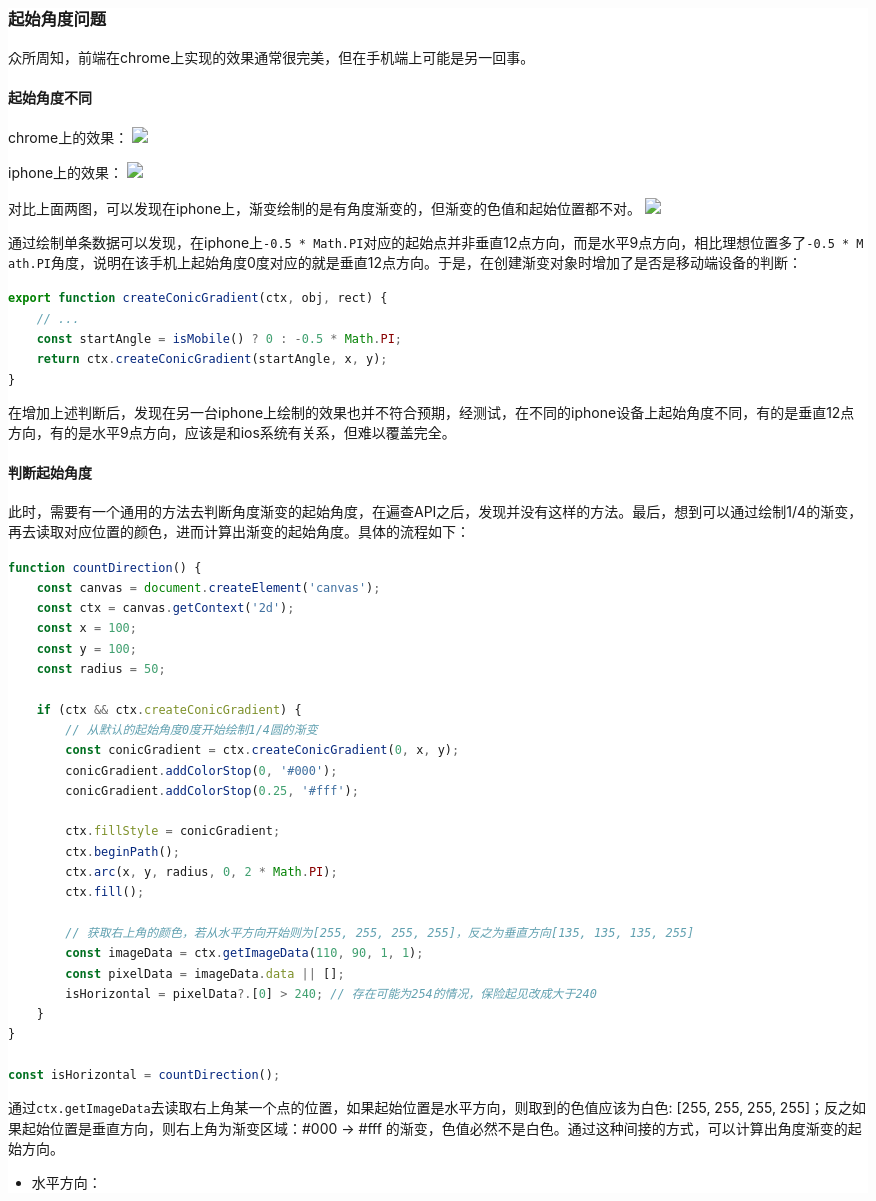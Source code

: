 
### 起始角度问题
众所周知，前端在chrome上实现的效果通常很完美，但在手机端上可能是另一回事。

#### 起始角度不同
chrome上的效果：
<img src="https://p6.music.126.net/obj/wonDlsKUwrLClGjCm8Kx/30873370228/b6c5/9963/ba4d/e7415b0bbaa82a163d000f04a40efb99.png" width="300px">

iphone上的效果：
<img src="https://p5.music.126.net/obj/wonDlsKUwrLClGjCm8Kx/30873419595/2808/be17/8354/fb03811d82d5c83753b2eff9cc459b40.png" width="300px">

对比上面两图，可以发现在iphone上，渐变绘制的是有角度渐变的，但渐变的色值和起始位置都不对。
<img src="https://p6.music.126.net/obj/wonDlsKUwrLClGjCm8Kx/30873448490/4ea7/a9a2/b035/a4de2e20767f73998af4c0c259f3fd4c.png" width="300px">

通过绘制单条数据可以发现，在iphone上`-0.5 * Math.PI`对应的起始点并非垂直12点方向，而是水平9点方向，相比理想位置多了`-0.5 * Math.PI`角度，说明在该手机上起始角度0度对应的就是垂直12点方向。于是，在创建渐变对象时增加了是否是移动端设备的判断：
```js
export function createConicGradient(ctx, obj, rect) {
    // ...
    const startAngle = isMobile() ? 0 : -0.5 * Math.PI;
    return ctx.createConicGradient(startAngle, x, y);
}
```
在增加上述判断后，发现在另一台iphone上绘制的效果也并不符合预期，经测试，在不同的iphone设备上起始角度不同，有的是垂直12点方向，有的是水平9点方向，应该是和ios系统有关系，但难以覆盖完全。

#### 判断起始角度
此时，需要有一个通用的方法去判断角度渐变的起始角度，在遍查API之后，发现并没有这样的方法。最后，想到可以通过绘制1/4的渐变，再去读取对应位置的颜色，进而计算出渐变的起始角度。具体的流程如下：
```js
function countDirection() {
    const canvas = document.createElement('canvas');
    const ctx = canvas.getContext('2d');
    const x = 100;
    const y = 100;
    const radius = 50;

    if (ctx && ctx.createConicGradient) {
        // 从默认的起始角度0度开始绘制1/4圆的渐变
        const conicGradient = ctx.createConicGradient(0, x, y);
        conicGradient.addColorStop(0, '#000');
        conicGradient.addColorStop(0.25, '#fff');
        
        ctx.fillStyle = conicGradient;
        ctx.beginPath();
        ctx.arc(x, y, radius, 0, 2 * Math.PI);
        ctx.fill();

        // 获取右上角的颜色，若从水平方向开始则为[255, 255, 255, 255]，反之为垂直方向[135, 135, 135, 255]
        const imageData = ctx.getImageData(110, 90, 1, 1);
        const pixelData = imageData.data || [];
        isHorizontal = pixelData?.[0] > 240; // 存在可能为254的情况，保险起见改成大于240
    }
}

const isHorizontal = countDirection();
```
通过`ctx.getImageData`去读取右上角某一个点的位置，如果起始位置是水平方向，则取到的色值应该为白色: [255, 255, 255, 255]；反之如果起始位置是垂直方向，则右上角为渐变区域：#000 -> #fff 的渐变，色值必然不是白色。通过这种间接的方式，可以计算出角度渐变的起始方向。
- 水平方向：
